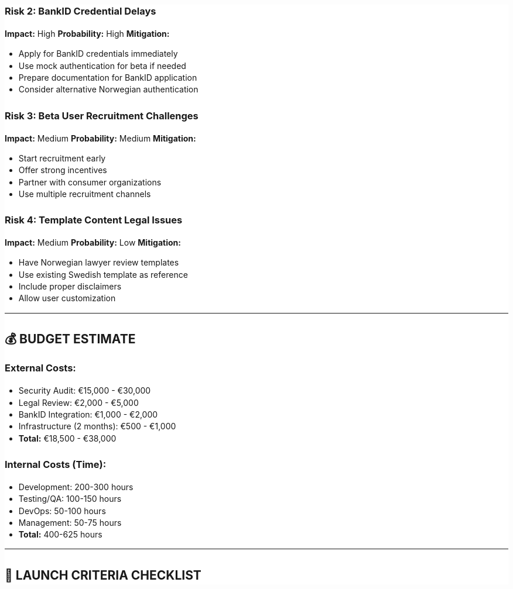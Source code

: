 ### **Risk 2: BankID Credential Delays**
**Impact:** High
**Probability:** High
**Mitigation:**
- Apply for BankID credentials immediately
- Use mock authentication for beta if needed
- Prepare documentation for BankID application
- Consider alternative Norwegian authentication

### **Risk 3: Beta User Recruitment Challenges**
**Impact:** Medium
**Probability:** Medium
**Mitigation:**
- Start recruitment early
- Offer strong incentives
- Partner with consumer organizations
- Use multiple recruitment channels

### **Risk 4: Template Content Legal Issues**
**Impact:** Medium
**Probability:** Low
**Mitigation:**
- Have Norwegian lawyer review templates
- Use existing Swedish template as reference
- Include proper disclaimers
- Allow user customization

---

## 💰 **BUDGET ESTIMATE**

### **External Costs:**
- Security Audit: €15,000 - €30,000
- Legal Review: €2,000 - €5,000
- BankID Integration: €1,000 - €2,000
- Infrastructure (2 months): €500 - €1,000
- **Total:** €18,500 - €38,000

### **Internal Costs (Time):**
- Development: 200-300 hours
- Testing/QA: 100-150 hours
- DevOps: 50-100 hours
- Management: 50-75 hours
- **Total:** 400-625 hours

---

## 🚀 **LAUNCH CRITERIA CHECKLIST**
